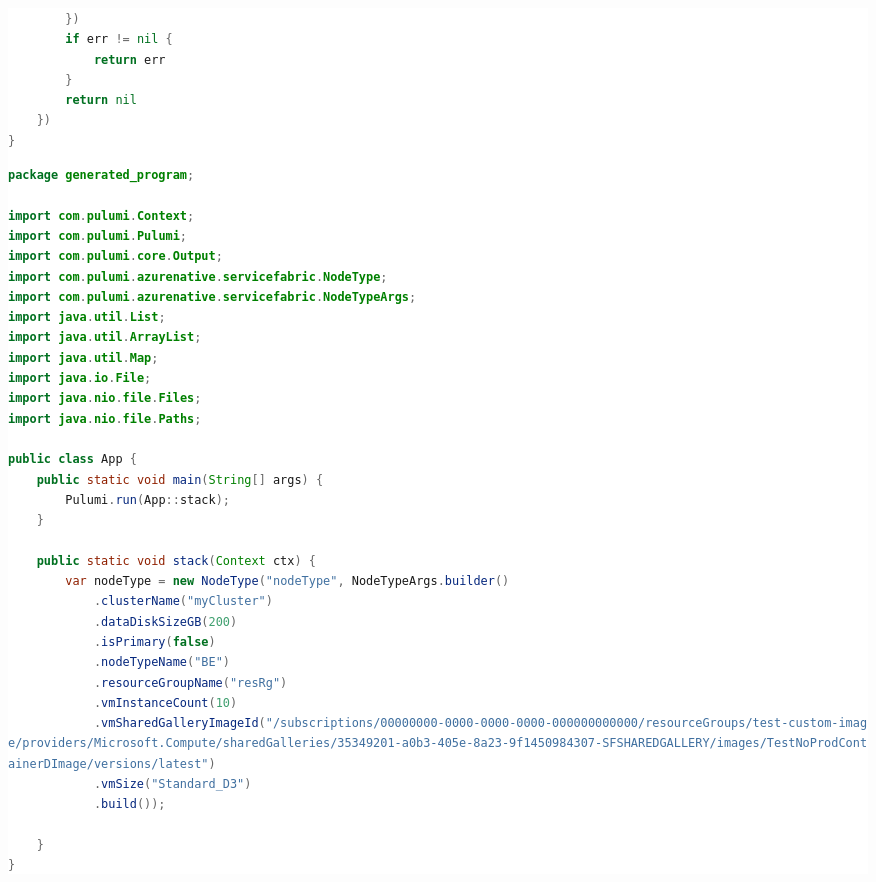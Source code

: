 ```go
		})
		if err != nil {
			return err
		}
		return nil
	})
}

```


</pulumi-choosable>
</div>


<div>
<pulumi-choosable type="language" values="java">


```java
package generated_program;

import com.pulumi.Context;
import com.pulumi.Pulumi;
import com.pulumi.core.Output;
import com.pulumi.azurenative.servicefabric.NodeType;
import com.pulumi.azurenative.servicefabric.NodeTypeArgs;
import java.util.List;
import java.util.ArrayList;
import java.util.Map;
import java.io.File;
import java.nio.file.Files;
import java.nio.file.Paths;

public class App {
    public static void main(String[] args) {
        Pulumi.run(App::stack);
    }

    public static void stack(Context ctx) {
        var nodeType = new NodeType("nodeType", NodeTypeArgs.builder()
            .clusterName("myCluster")
            .dataDiskSizeGB(200)
            .isPrimary(false)
            .nodeTypeName("BE")
            .resourceGroupName("resRg")
            .vmInstanceCount(10)
            .vmSharedGalleryImageId("/subscriptions/00000000-0000-0000-0000-000000000000/resourceGroups/test-custom-image/providers/Microsoft.Compute/sharedGalleries/35349201-a0b3-405e-8a23-9f1450984307-SFSHAREDGALLERY/images/TestNoProdContainerDImage/versions/latest")
            .vmSize("Standard_D3")
            .build());

    }
}

```
